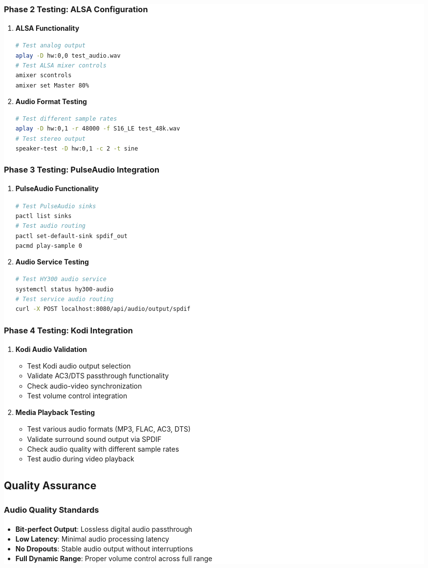 ### Phase 2 Testing: ALSA Configuration
1. **ALSA Functionality**
   ```bash
   # Test analog output
   aplay -D hw:0,0 test_audio.wav
   # Test ALSA mixer controls
   amixer scontrols
   amixer set Master 80%
   ```

2. **Audio Format Testing**
   ```bash
   # Test different sample rates
   aplay -D hw:0,1 -r 48000 -f S16_LE test_48k.wav
   # Test stereo output
   speaker-test -D hw:0,1 -c 2 -t sine
   ```

### Phase 3 Testing: PulseAudio Integration
1. **PulseAudio Functionality**
   ```bash
   # Test PulseAudio sinks
   pactl list sinks
   # Test audio routing
   pactl set-default-sink spdif_out
   pacmd play-sample 0
   ```

2. **Audio Service Testing**
   ```bash
   # Test HY300 audio service
   systemctl status hy300-audio
   # Test service audio routing
   curl -X POST localhost:8080/api/audio/output/spdif
   ```

### Phase 4 Testing: Kodi Integration
1. **Kodi Audio Validation**
   - Test Kodi audio output selection
   - Validate AC3/DTS passthrough functionality
   - Check audio-video synchronization
   - Test volume control integration

2. **Media Playback Testing**
   - Test various audio formats (MP3, FLAC, AC3, DTS)
   - Validate surround sound output via SPDIF
   - Check audio quality with different sample rates
   - Test audio during video playback

## Quality Assurance

### Audio Quality Standards
- **Bit-perfect Output**: Lossless digital audio passthrough
- **Low Latency**: Minimal audio processing latency
- **No Dropouts**: Stable audio output without interruptions
- **Full Dynamic Range**: Proper volume control across full range
